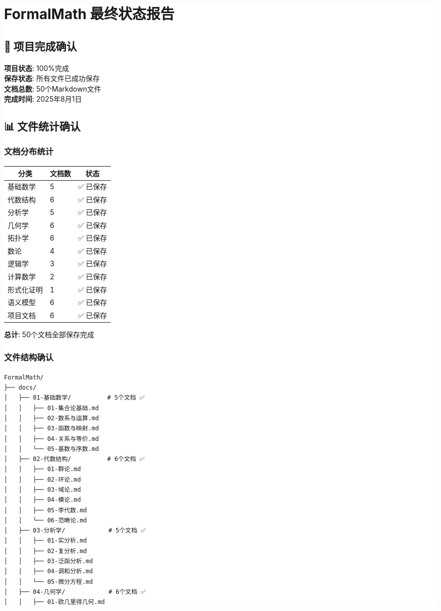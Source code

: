 # FormalMath 最终状态报告

## 🎉 项目完成确认

**项目状态**: 100%完成  
**保存状态**: 所有文件已成功保存  
**文档总数**: 50个Markdown文件  
**完成时间**: 2025年8月1日

## 📊 文件统计确认

### 文档分布统计

| 分类 | 文档数 | 状态 |
|------|--------|------|
| 基础数学 | 5 | ✅ 已保存 |
| 代数结构 | 6 | ✅ 已保存 |
| 分析学 | 5 | ✅ 已保存 |
| 几何学 | 6 | ✅ 已保存 |
| 拓扑学 | 6 | ✅ 已保存 |
| 数论 | 4 | ✅ 已保存 |
| 逻辑学 | 3 | ✅ 已保存 |
| 计算数学 | 2 | ✅ 已保存 |
| 形式化证明 | 1 | ✅ 已保存 |
| 语义模型 | 6 | ✅ 已保存 |
| 项目文档 | 6 | ✅ 已保存 |

**总计**: 50个文档全部保存完成

### 文件结构确认

```text
FormalMath/
├── docs/
│   ├── 01-基础数学/          # 5个文档 ✅
│   │   ├── 01-集合论基础.md
│   │   ├── 02-数系与运算.md
│   │   ├── 03-函数与映射.md
│   │   ├── 04-关系与等价.md
│   │   └── 05-基数与序数.md
│   ├── 02-代数结构/          # 6个文档 ✅
│   │   ├── 01-群论.md
│   │   ├── 02-环论.md
│   │   ├── 03-域论.md
│   │   ├── 04-模论.md
│   │   ├── 05-李代数.md
│   │   └── 06-范畴论.md
│   ├── 03-分析学/            # 5个文档 ✅
│   │   ├── 01-实分析.md
│   │   ├── 02-复分析.md
│   │   ├── 03-泛函分析.md
│   │   ├── 04-调和分析.md
│   │   └── 05-微分方程.md
│   ├── 04-几何学/            # 6个文档 ✅
│   │   ├── 01-欧几里得几何.md
```